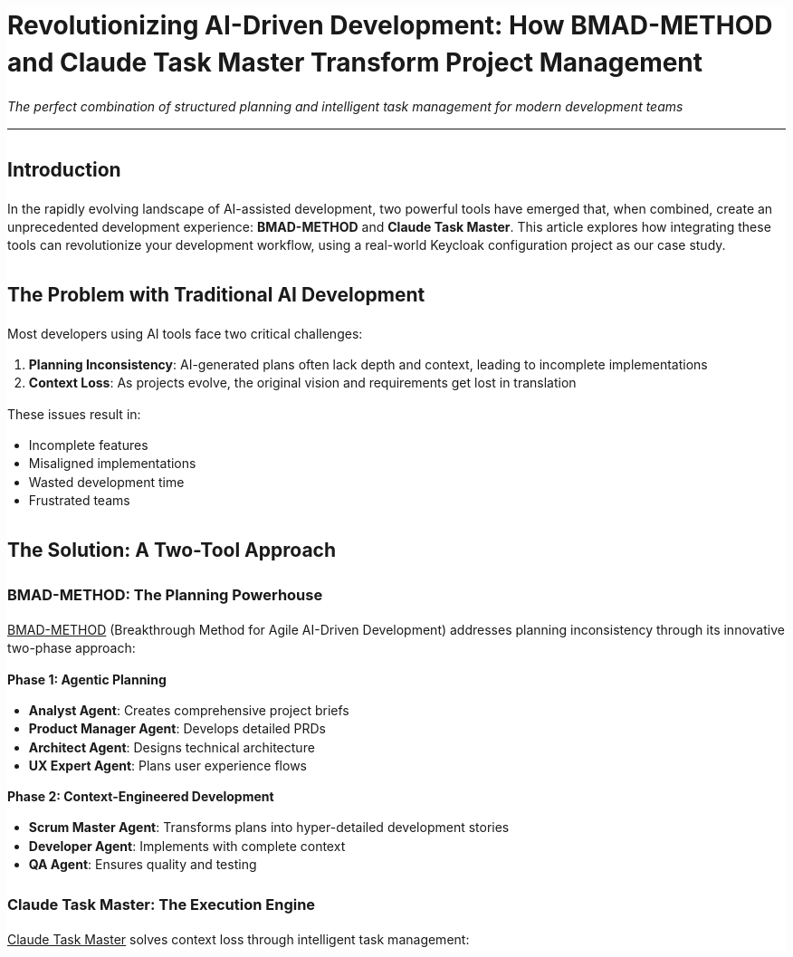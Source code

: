 # Revolutionizing AI-Driven Development: How BMAD-METHOD and Claude Task Master Transform Project Management

*The perfect combination of structured planning and intelligent task management for modern development teams*

---

## Introduction

In the rapidly evolving landscape of AI-assisted development, two powerful tools have emerged that, when combined, create an unprecedented development experience: **BMAD-METHOD** and **Claude Task Master**. This article explores how integrating these tools can revolutionize your development workflow, using a real-world Keycloak configuration project as our case study.

## The Problem with Traditional AI Development

Most developers using AI tools face two critical challenges:

1. **Planning Inconsistency**: AI-generated plans often lack depth and context, leading to incomplete implementations
2. **Context Loss**: As projects evolve, the original vision and requirements get lost in translation

These issues result in:
- Incomplete features
- Misaligned implementations
- Wasted development time
- Frustrated teams

## The Solution: A Two-Tool Approach

### BMAD-METHOD: The Planning Powerhouse

[BMAD-METHOD](https://github.com/bmad-code-org/BMAD-METHOD) (Breakthrough Method for Agile AI-Driven Development) addresses planning inconsistency through its innovative two-phase approach:

**Phase 1: Agentic Planning**
- **Analyst Agent**: Creates comprehensive project briefs
- **Product Manager Agent**: Develops detailed PRDs
- **Architect Agent**: Designs technical architecture
- **UX Expert Agent**: Plans user experience flows

**Phase 2: Context-Engineered Development**
- **Scrum Master Agent**: Transforms plans into hyper-detailed development stories
- **Developer Agent**: Implements with complete context
- **QA Agent**: Ensures quality and testing

### Claude Task Master: The Execution Engine

[Claude Task Master](https://github.com/eyaltoledano/claude-task-master) solves context loss through intelligent task management:
